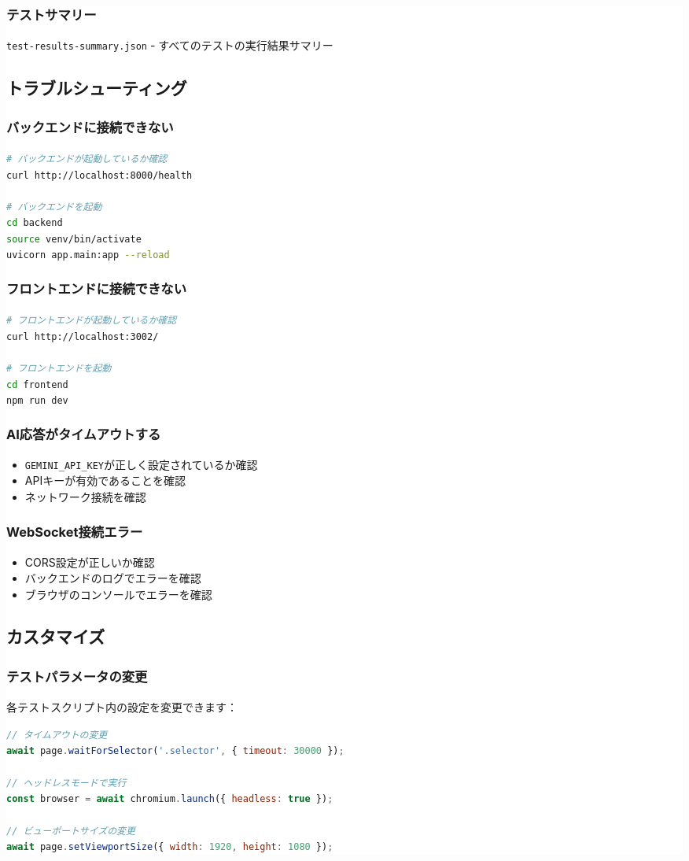 ### テストサマリー
`test-results-summary.json` - すべてのテストの実行結果サマリー

## トラブルシューティング

### バックエンドに接続できない
```bash
# バックエンドが起動しているか確認
curl http://localhost:8000/health

# バックエンドを起動
cd backend
source venv/bin/activate
uvicorn app.main:app --reload
```

### フロントエンドに接続できない
```bash
# フロントエンドが起動しているか確認
curl http://localhost:3002/

# フロントエンドを起動
cd frontend
npm run dev
```

### AI応答がタイムアウトする
- `GEMINI_API_KEY`が正しく設定されているか確認
- APIキーが有効であることを確認
- ネットワーク接続を確認

### WebSocket接続エラー
- CORS設定が正しいか確認
- バックエンドのログでエラーを確認
- ブラウザのコンソールでエラーを確認

## カスタマイズ

### テストパラメータの変更
各テストスクリプト内の設定を変更できます：

```javascript
// タイムアウトの変更
await page.waitForSelector('.selector', { timeout: 30000 });

// ヘッドレスモードで実行
const browser = await chromium.launch({ headless: true });

// ビューポートサイズの変更
await page.setViewportSize({ width: 1920, height: 1080 });
```
